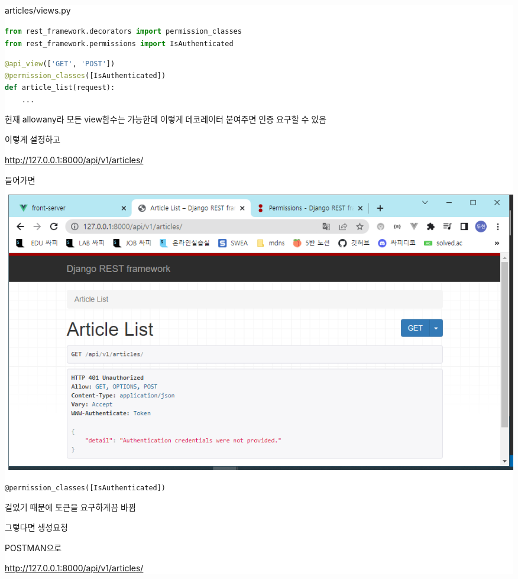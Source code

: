 articles/views.py

```python
from rest_framework.decorators import permission_classes
from rest_framework.permissions import IsAuthenticated
```

```python
@api_view(['GET', 'POST'])
@permission_classes([IsAuthenticated])
def article_list(request):
    ...
```

현재 allowany라 모든 view함수는 가능한데 이렇게 데코레이터 붙여주면 인증 요구할 수 있음

이렇게 설정하고

http://127.0.0.1:8000/api/v1/articles/

들어가면

![image-20221114155319651](./221114.assets/image-20221114155319651.png)

`@permission_classes([IsAuthenticated])`

걸었기 때문에 토큰을 요구하게끔 바뀜

그렇다면 생성요청

POSTMAN으로 

http://127.0.0.1:8000/api/v1/articles/
